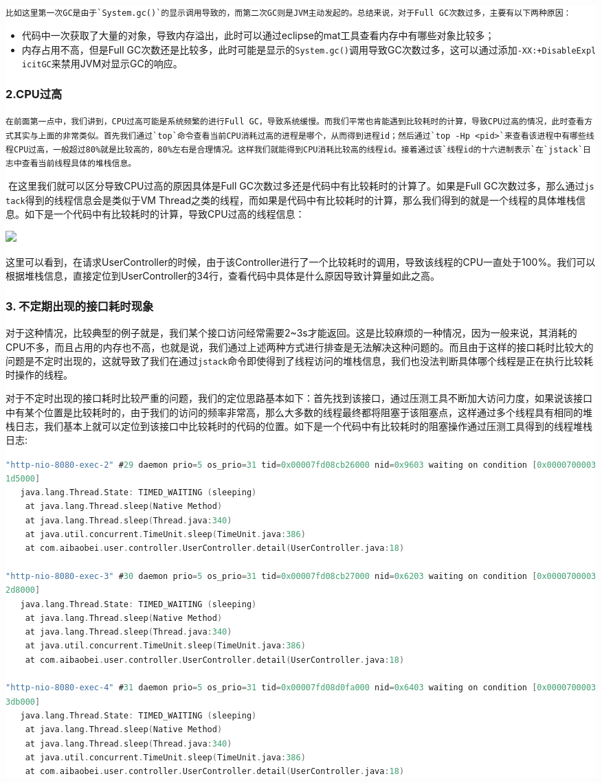  	比如这里第一次GC是由于`System.gc()`的显示调用导致的，而第二次GC则是JVM主动发起的。总结来说，对于Full GC次数过多，主要有以下两种原因：

- 代码中一次获取了大量的对象，导致内存溢出，此时可以通过eclipse的mat工具查看内存中有哪些对象比较多；
- 内存占用不高，但是Full GC次数还是比较多，此时可能是显示的`System.gc()`调用导致GC次数过多，这可以通过添加`-XX:+DisableExplicitGC`来禁用JVM对显示GC的响应。

### 2.CPU过高

 	在前面第一点中，我们讲到，CPU过高可能是系统频繁的进行Full GC，导致系统缓慢。而我们平常也肯能遇到比较耗时的计算，导致CPU过高的情况，此时查看方式其实与上面的非常类似。首先我们通过`top`命令查看当前CPU消耗过高的进程是哪个，从而得到进程id；然后通过`top -Hp <pid>`来查看该进程中有哪些线程CPU过高，一般超过80%就是比较高的，80%左右是合理情况。这样我们就能得到CPU消耗比较高的线程id。接着通过该`线程id的十六进制表示`在`jstack`日志中查看当前线程具体的堆栈信息。

​	在这里我们就可以区分导致CPU过高的原因具体是Full GC次数过多还是代码中有比较耗时的计算了。如果是Full GC次数过多，那么通过`jstack`得到的线程信息会是类似于VM Thread之类的线程，而如果是代码中有比较耗时的计算，那么我们得到的就是一个线程的具体堆栈信息。如下是一个代码中有比较耗时的计算，导致CPU过高的线程信息：

![](https://alvin-jay.oss-cn-hangzhou.aliyuncs.com/%E9%97%AE%E9%A2%98%E6%8E%92%E6%9F%A5/%E9%97%AE%E9%A2%98%E6%8E%92%E6%9F%A5%E6%80%9D%E8%B7%AF-2.png)

​	这里可以看到，在请求UserController的时候，由于该Controller进行了一个比较耗时的调用，导致该线程的CPU一直处于100%。我们可以根据堆栈信息，直接定位到UserController的34行，查看代码中具体是什么原因导致计算量如此之高。

### 3. 不定期出现的接口耗时现象

​	对于这种情况，比较典型的例子就是，我们某个接口访问经常需要2~3s才能返回。这是比较麻烦的一种情况，因为一般来说，其消耗的CPU不多，而且占用的内存也不高，也就是说，我们通过上述两种方式进行排查是无法解决这种问题的。而且由于这样的接口耗时比较大的问题是不定时出现的，这就导致了我们在通过`jstack`命令即使得到了线程访问的堆栈信息，我们也没法判断具体哪个线程是正在执行比较耗时操作的线程。

​	对于不定时出现的接口耗时比较严重的问题，我们的定位思路基本如下：首先找到该接口，通过压测工具不断加大访问力度，如果说该接口中有某个位置是比较耗时的，由于我们的访问的频率非常高，那么大多数的线程最终都将阻塞于该阻塞点，这样通过多个线程具有相同的堆栈日志，我们基本上就可以定位到该接口中比较耗时的代码的位置。如下是一个代码中有比较耗时的阻塞操作通过压测工具得到的线程堆栈日志:

```c
"http-nio-8080-exec-2" #29 daemon prio=5 os_prio=31 tid=0x00007fd08cb26000 nid=0x9603 waiting on condition [0x00007000031d5000]
   java.lang.Thread.State: TIMED_WAITING (sleeping)
	at java.lang.Thread.sleep(Native Method)
	at java.lang.Thread.sleep(Thread.java:340)
	at java.util.concurrent.TimeUnit.sleep(TimeUnit.java:386)
	at com.aibaobei.user.controller.UserController.detail(UserController.java:18)

"http-nio-8080-exec-3" #30 daemon prio=5 os_prio=31 tid=0x00007fd08cb27000 nid=0x6203 waiting on condition [0x00007000032d8000]
   java.lang.Thread.State: TIMED_WAITING (sleeping)
	at java.lang.Thread.sleep(Native Method)
	at java.lang.Thread.sleep(Thread.java:340)
	at java.util.concurrent.TimeUnit.sleep(TimeUnit.java:386)
	at com.aibaobei.user.controller.UserController.detail(UserController.java:18)

"http-nio-8080-exec-4" #31 daemon prio=5 os_prio=31 tid=0x00007fd08d0fa000 nid=0x6403 waiting on condition [0x00007000033db000]
   java.lang.Thread.State: TIMED_WAITING (sleeping)
	at java.lang.Thread.sleep(Native Method)
	at java.lang.Thread.sleep(Thread.java:340)
	at java.util.concurrent.TimeUnit.sleep(TimeUnit.java:386)
	at com.aibaobei.user.controller.UserController.detail(UserController.java:18)
```
